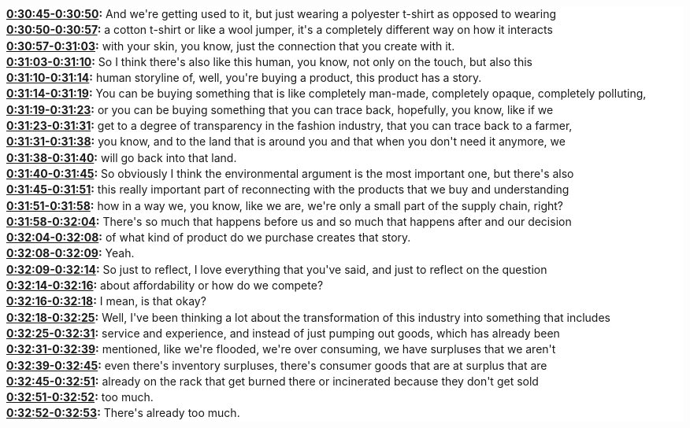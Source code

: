 **[0:30:45-0:30:50](https://regenerativeskills.com/exploring-regenerative-fashion-expert-panel-3/#t=0:30:45):**  And we're getting used to it, but just wearing a polyester t-shirt as opposed to wearing  
**[0:30:50-0:30:57](https://regenerativeskills.com/exploring-regenerative-fashion-expert-panel-3/#t=0:30:50):**  a cotton t-shirt or like a wool jumper, it's a completely different way on how it interacts  
**[0:30:57-0:31:03](https://regenerativeskills.com/exploring-regenerative-fashion-expert-panel-3/#t=0:30:57):**  with your skin, you know, just the connection that you create with it.  
**[0:31:03-0:31:10](https://regenerativeskills.com/exploring-regenerative-fashion-expert-panel-3/#t=0:31:03):**  So I think there's also like this human, you know, not only on the touch, but also this  
**[0:31:10-0:31:14](https://regenerativeskills.com/exploring-regenerative-fashion-expert-panel-3/#t=0:31:10):**  human storyline of, well, you're buying a product, this product has a story.  
**[0:31:14-0:31:19](https://regenerativeskills.com/exploring-regenerative-fashion-expert-panel-3/#t=0:31:14):**  You can be buying something that is like completely man-made, completely opaque, completely polluting,  
**[0:31:19-0:31:23](https://regenerativeskills.com/exploring-regenerative-fashion-expert-panel-3/#t=0:31:19):**  or you can be buying something that you can trace back, hopefully, you know, like if we  
**[0:31:23-0:31:31](https://regenerativeskills.com/exploring-regenerative-fashion-expert-panel-3/#t=0:31:23):**  get to a degree of transparency in the fashion industry, that you can trace back to a farmer,  
**[0:31:31-0:31:38](https://regenerativeskills.com/exploring-regenerative-fashion-expert-panel-3/#t=0:31:31):**  you know, and to the land that is around you and that when you don't need it anymore, we  
**[0:31:38-0:31:40](https://regenerativeskills.com/exploring-regenerative-fashion-expert-panel-3/#t=0:31:38):**  will go back into that land.  
**[0:31:40-0:31:45](https://regenerativeskills.com/exploring-regenerative-fashion-expert-panel-3/#t=0:31:40):**  So obviously I think the environmental argument is the most important one, but there's also  
**[0:31:45-0:31:51](https://regenerativeskills.com/exploring-regenerative-fashion-expert-panel-3/#t=0:31:45):**  this really important part of reconnecting with the products that we buy and understanding  
**[0:31:51-0:31:58](https://regenerativeskills.com/exploring-regenerative-fashion-expert-panel-3/#t=0:31:51):**  how in a way we, you know, like we are, we're only a small part of the supply chain, right?  
**[0:31:58-0:32:04](https://regenerativeskills.com/exploring-regenerative-fashion-expert-panel-3/#t=0:31:58):**  There's so much that happens before us and so much that happens after and our decision  
**[0:32:04-0:32:08](https://regenerativeskills.com/exploring-regenerative-fashion-expert-panel-3/#t=0:32:04):**  of what kind of product do we purchase creates that story.  
**[0:32:08-0:32:09](https://regenerativeskills.com/exploring-regenerative-fashion-expert-panel-3/#t=0:32:08):**  Yeah.  
**[0:32:09-0:32:14](https://regenerativeskills.com/exploring-regenerative-fashion-expert-panel-3/#t=0:32:09):**  So just to reflect, I love everything that you've said, and just to reflect on the question  
**[0:32:14-0:32:16](https://regenerativeskills.com/exploring-regenerative-fashion-expert-panel-3/#t=0:32:14):**  about affordability or how do we compete?  
**[0:32:16-0:32:18](https://regenerativeskills.com/exploring-regenerative-fashion-expert-panel-3/#t=0:32:16):**  I mean, is that okay?  
**[0:32:18-0:32:25](https://regenerativeskills.com/exploring-regenerative-fashion-expert-panel-3/#t=0:32:18):**  Well, I've been thinking a lot about the transformation of this industry into something that includes  
**[0:32:25-0:32:31](https://regenerativeskills.com/exploring-regenerative-fashion-expert-panel-3/#t=0:32:25):**  service and experience, and instead of just pumping out goods, which has already been  
**[0:32:31-0:32:39](https://regenerativeskills.com/exploring-regenerative-fashion-expert-panel-3/#t=0:32:31):**  mentioned, like we're flooded, we're over consuming, we have surpluses that we aren't  
**[0:32:39-0:32:45](https://regenerativeskills.com/exploring-regenerative-fashion-expert-panel-3/#t=0:32:39):**  even there's inventory surpluses, there's consumer goods that are at surplus that are  
**[0:32:45-0:32:51](https://regenerativeskills.com/exploring-regenerative-fashion-expert-panel-3/#t=0:32:45):**  already on the rack that get burned there or incinerated because they don't get sold  
**[0:32:51-0:32:52](https://regenerativeskills.com/exploring-regenerative-fashion-expert-panel-3/#t=0:32:51):**  too much.  
**[0:32:52-0:32:53](https://regenerativeskills.com/exploring-regenerative-fashion-expert-panel-3/#t=0:32:52):**  There's already too much.  